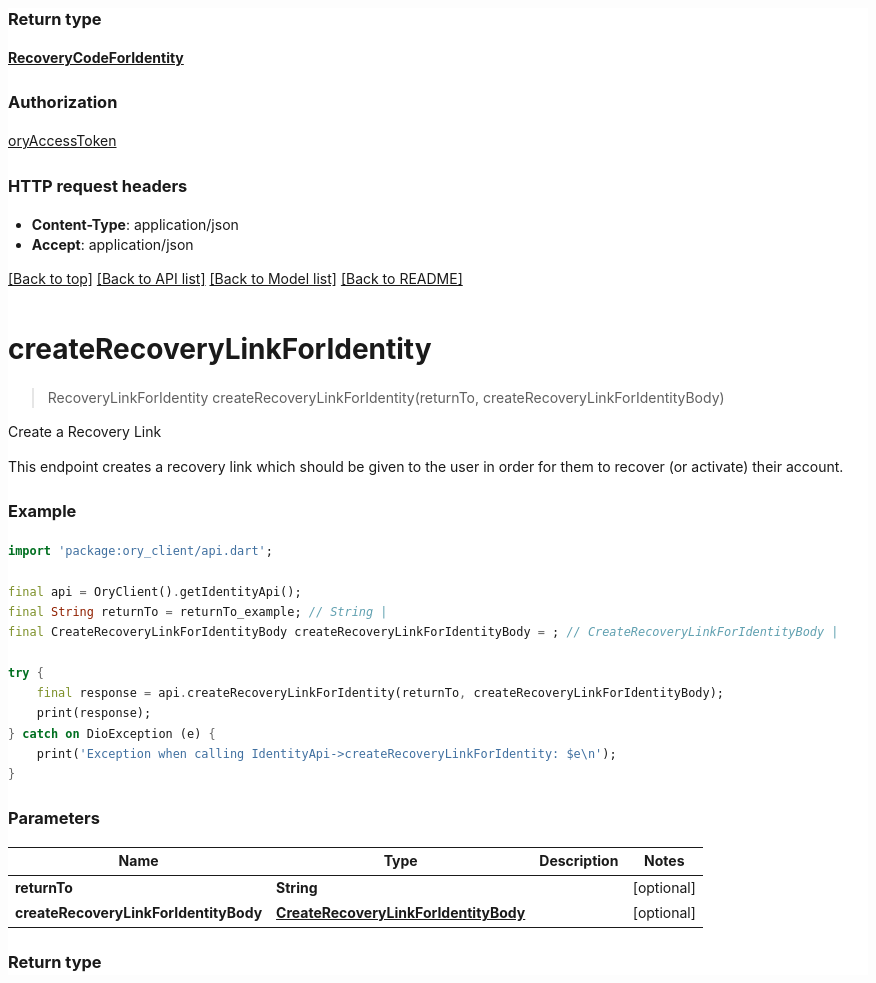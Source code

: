 ### Return type

[**RecoveryCodeForIdentity**](RecoveryCodeForIdentity.md)

### Authorization

[oryAccessToken](../README.md#oryAccessToken)

### HTTP request headers

 - **Content-Type**: application/json
 - **Accept**: application/json

[[Back to top]](#) [[Back to API list]](../README.md#documentation-for-api-endpoints) [[Back to Model list]](../README.md#documentation-for-models) [[Back to README]](../README.md)

# **createRecoveryLinkForIdentity**
> RecoveryLinkForIdentity createRecoveryLinkForIdentity(returnTo, createRecoveryLinkForIdentityBody)

Create a Recovery Link

This endpoint creates a recovery link which should be given to the user in order for them to recover (or activate) their account.

### Example
```dart
import 'package:ory_client/api.dart';

final api = OryClient().getIdentityApi();
final String returnTo = returnTo_example; // String | 
final CreateRecoveryLinkForIdentityBody createRecoveryLinkForIdentityBody = ; // CreateRecoveryLinkForIdentityBody | 

try {
    final response = api.createRecoveryLinkForIdentity(returnTo, createRecoveryLinkForIdentityBody);
    print(response);
} catch on DioException (e) {
    print('Exception when calling IdentityApi->createRecoveryLinkForIdentity: $e\n');
}
```

### Parameters

Name | Type | Description  | Notes
------------- | ------------- | ------------- | -------------
 **returnTo** | **String**|  | [optional] 
 **createRecoveryLinkForIdentityBody** | [**CreateRecoveryLinkForIdentityBody**](CreateRecoveryLinkForIdentityBody.md)|  | [optional] 

### Return type
